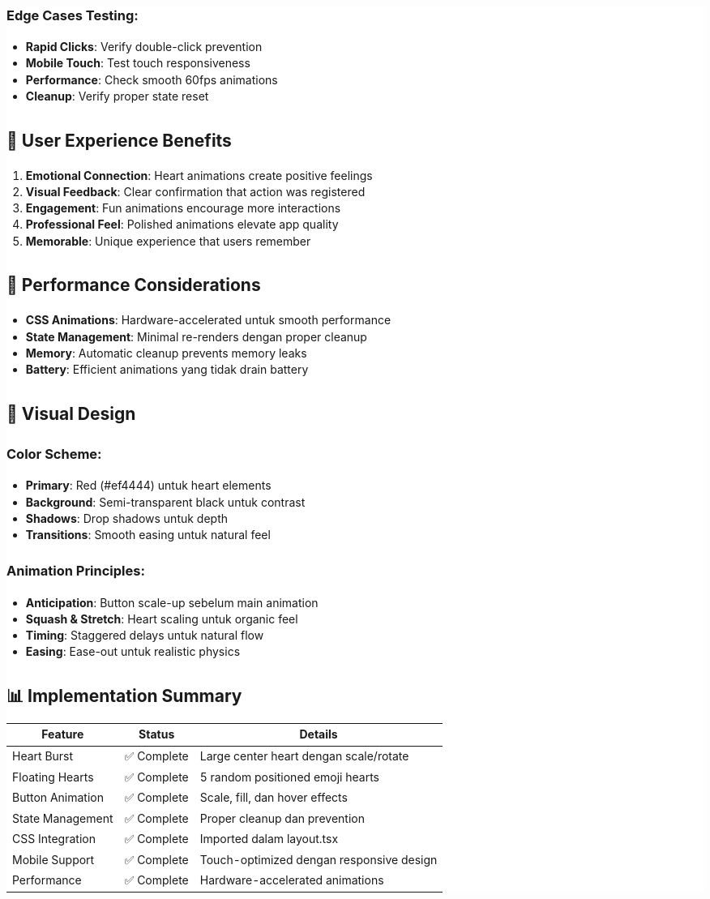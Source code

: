 ### **Edge Cases Testing:**
- **Rapid Clicks**: Verify double-click prevention
- **Mobile Touch**: Test touch responsiveness
- **Performance**: Check smooth 60fps animations
- **Cleanup**: Verify proper state reset

## 🎯 **User Experience Benefits**

1. **Emotional Connection**: Heart animations create positive feelings
2. **Visual Feedback**: Clear confirmation that action was registered
3. **Engagement**: Fun animations encourage more interactions
4. **Professional Feel**: Polished animations elevate app quality
5. **Memorable**: Unique experience that users remember

## 🚀 **Performance Considerations**

- **CSS Animations**: Hardware-accelerated untuk smooth performance
- **State Management**: Minimal re-renders dengan proper cleanup
- **Memory**: Automatic cleanup prevents memory leaks
- **Battery**: Efficient animations yang tidak drain battery

## 🎨 **Visual Design**

### **Color Scheme:**
- **Primary**: Red (#ef4444) untuk heart elements
- **Background**: Semi-transparent black untuk contrast
- **Shadows**: Drop shadows untuk depth
- **Transitions**: Smooth easing untuk natural feel

### **Animation Principles:**
- **Anticipation**: Button scale-up sebelum main animation
- **Squash & Stretch**: Heart scaling untuk organic feel
- **Timing**: Staggered delays untuk natural flow
- **Easing**: Ease-out untuk realistic physics

## 📊 **Implementation Summary**

| Feature | Status | Details |
|---------|--------|---------|
| Heart Burst | ✅ Complete | Large center heart dengan scale/rotate |
| Floating Hearts | ✅ Complete | 5 random positioned emoji hearts |
| Button Animation | ✅ Complete | Scale, fill, dan hover effects |
| State Management | ✅ Complete | Proper cleanup dan prevention |
| CSS Integration | ✅ Complete | Imported dalam layout.tsx |
| Mobile Support | ✅ Complete | Touch-optimized dengan responsive design |
| Performance | ✅ Complete | Hardware-accelerated animations |
